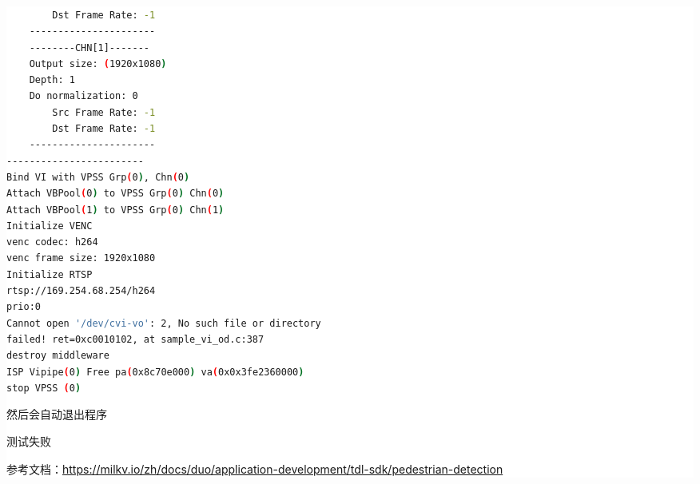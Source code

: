 ```bash
        Dst Frame Rate: -1
    ----------------------
    --------CHN[1]-------
    Output size: (1920x1080)
    Depth: 1
    Do normalization: 0
        Src Frame Rate: -1
        Dst Frame Rate: -1
    ----------------------
------------------------
Bind VI with VPSS Grp(0), Chn(0)
Attach VBPool(0) to VPSS Grp(0) Chn(0)
Attach VBPool(1) to VPSS Grp(0) Chn(1)
Initialize VENC
venc codec: h264
venc frame size: 1920x1080
Initialize RTSP
rtsp://169.254.68.254/h264
prio:0
Cannot open '/dev/cvi-vo': 2, No such file or directory
failed! ret=0xc0010102, at sample_vi_od.c:387
destroy middleware
ISP Vipipe(0) Free pa(0x8c70e000) va(0x0x3fe2360000)
stop VPSS (0)

```

然后会自动退出程序

测试失败



参考文档：https://milkv.io/zh/docs/duo/application-development/tdl-sdk/pedestrian-detection